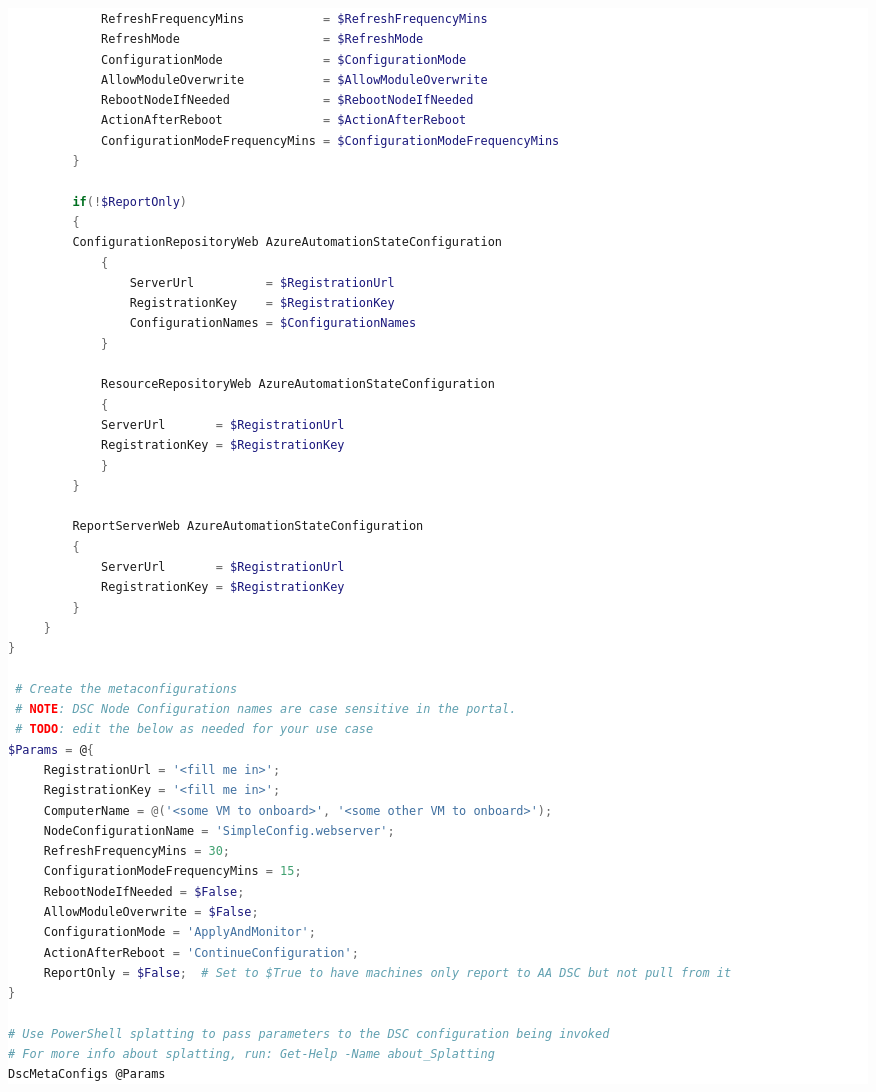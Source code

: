    ```powershell
                RefreshFrequencyMins           = $RefreshFrequencyMins
                RefreshMode                    = $RefreshMode
                ConfigurationMode              = $ConfigurationMode
                AllowModuleOverwrite           = $AllowModuleOverwrite
                RebootNodeIfNeeded             = $RebootNodeIfNeeded
                ActionAfterReboot              = $ActionAfterReboot
                ConfigurationModeFrequencyMins = $ConfigurationModeFrequencyMins
            }

            if(!$ReportOnly)
            {
            ConfigurationRepositoryWeb AzureAutomationStateConfiguration
                {
                    ServerUrl          = $RegistrationUrl
                    RegistrationKey    = $RegistrationKey
                    ConfigurationNames = $ConfigurationNames
                }

                ResourceRepositoryWeb AzureAutomationStateConfiguration
                {
                ServerUrl       = $RegistrationUrl
                RegistrationKey = $RegistrationKey
                }
            }

            ReportServerWeb AzureAutomationStateConfiguration
            {
                ServerUrl       = $RegistrationUrl
                RegistrationKey = $RegistrationKey
            }
        }
   }

    # Create the metaconfigurations
    # NOTE: DSC Node Configuration names are case sensitive in the portal.
    # TODO: edit the below as needed for your use case
   $Params = @{
        RegistrationUrl = '<fill me in>';
        RegistrationKey = '<fill me in>';
        ComputerName = @('<some VM to onboard>', '<some other VM to onboard>');
        NodeConfigurationName = 'SimpleConfig.webserver';
        RefreshFrequencyMins = 30;
        ConfigurationModeFrequencyMins = 15;
        RebootNodeIfNeeded = $False;
        AllowModuleOverwrite = $False;
        ConfigurationMode = 'ApplyAndMonitor';
        ActionAfterReboot = 'ContinueConfiguration';
        ReportOnly = $False;  # Set to $True to have machines only report to AA DSC but not pull from it
   }

   # Use PowerShell splatting to pass parameters to the DSC configuration being invoked
   # For more info about splatting, run: Get-Help -Name about_Splatting
   DscMetaConfigs @Params
   ```
